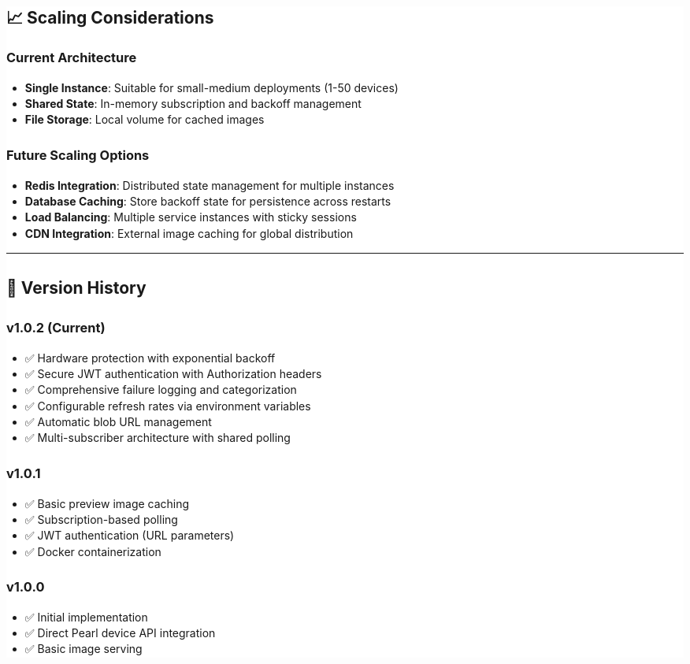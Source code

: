 ## 📈 Scaling Considerations

### Current Architecture
- **Single Instance**: Suitable for small-medium deployments (1-50 devices)
- **Shared State**: In-memory subscription and backoff management
- **File Storage**: Local volume for cached images

### Future Scaling Options
- **Redis Integration**: Distributed state management for multiple instances  
- **Database Caching**: Store backoff state for persistence across restarts
- **Load Balancing**: Multiple service instances with sticky sessions
- **CDN Integration**: External image caching for global distribution

---

## 🔄 Version History

### v1.0.2 (Current)
- ✅ Hardware protection with exponential backoff
- ✅ Secure JWT authentication with Authorization headers
- ✅ Comprehensive failure logging and categorization
- ✅ Configurable refresh rates via environment variables
- ✅ Automatic blob URL management
- ✅ Multi-subscriber architecture with shared polling

### v1.0.1
- ✅ Basic preview image caching
- ✅ Subscription-based polling
- ✅ JWT authentication (URL parameters)
- ✅ Docker containerization

### v1.0.0
- ✅ Initial implementation
- ✅ Direct Pearl device API integration
- ✅ Basic image serving